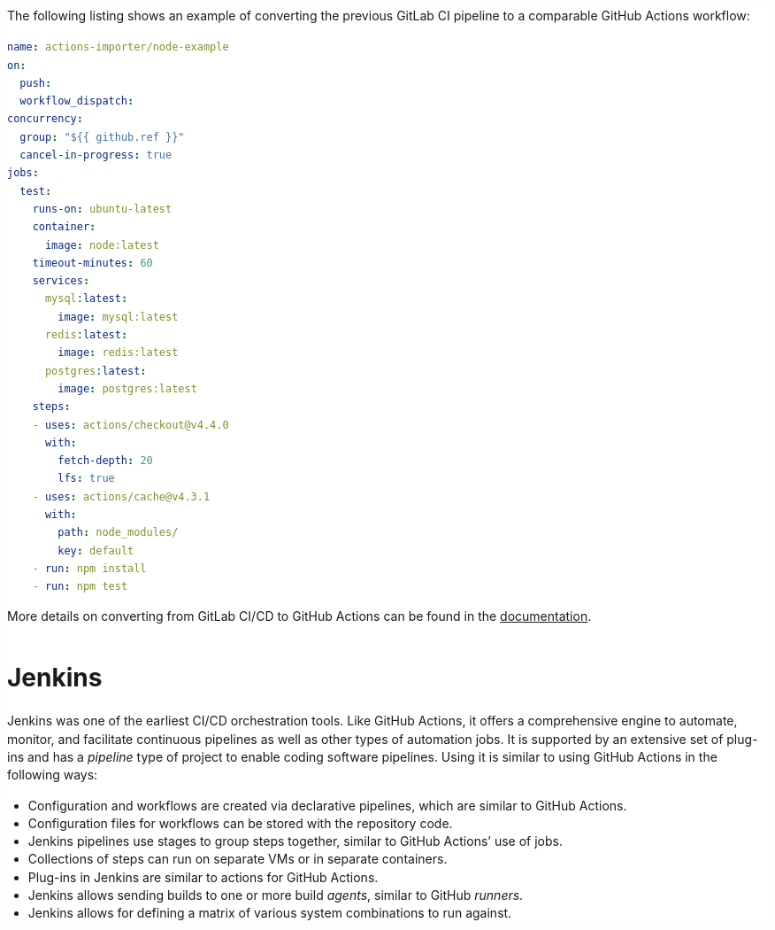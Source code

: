 The following listing shows an example of converting the previous GitLab CI pipeline to a comparable GitHub Actions workflow:

```yml
name: actions-importer/node-example
on:
  push:
  workflow_dispatch:
concurrency:
  group: "${{ github.ref }}"
  cancel-in-progress: true
jobs:
  test:
    runs-on: ubuntu-latest
    container:
      image: node:latest
    timeout-minutes: 60
    services:
      mysql:latest:
        image: mysql:latest
      redis:latest:
        image: redis:latest
      postgres:latest:
        image: postgres:latest
    steps:
    - uses: actions/checkout@v4.4.0
      with:
        fetch-depth: 20
        lfs: true
    - uses: actions/cache@v4.3.1
      with:
        path: node_modules/
        key: default
    - run: npm install
    - run: npm test
```

More details on converting from GitLab CI/CD to GitHub Actions can be found in the [documentation](https://oreil.ly/Och9c).

# Jenkins

Jenkins was one of the earliest CI/CD orchestration tools. Like GitHub Actions, it offers a comprehensive engine to automate, monitor, and facilitate continuous pipelines as well as other types of automation jobs. It is supported by an extensive set of plug-ins and has a *pipeline* type of project to enable coding software pipelines. Using it is similar to using GitHub Actions in the following ways:

* Configuration and workflows are created via declarative pipelines, which are similar to GitHub Actions.
* Configuration files for workflows can be stored with the repository code.
* Jenkins pipelines use stages to group steps together, similar to GitHub Actions’ use of jobs.
* Collections of steps can run on separate VMs or in separate containers.
* Plug-ins in Jenkins are similar to actions for GitHub Actions.
* Jenkins allows sending builds to one or more build *agents*, similar to GitHub *runners*.
* Jenkins allows for defining a matrix of various system combinations to run against.
